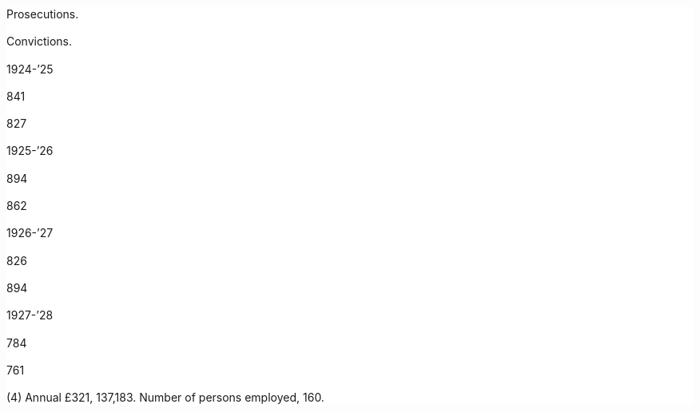 <td><p></p></td>

<td><p>Prosecutions.</p></td>

<td><p>Convictions.</p></td>

</tr>

<tr>

<td><p></p></td>

<td><p>1924-&#x2019;25</p></td>

<td><p>841</p></td>

<td><p>827</p></td>

</tr>

<tr>

<td><p></p></td>

<td><p>1925-&#x2019;26</p></td>

<td><p>894</p></td>

<td><p>862</p></td>

</tr>

<tr>

<td><p></p></td>

<td><p>1926-&#x2019;27</p></td>

<td><p>826</p></td>

<td><p>894</p></td>

</tr>

<tr>

<td><p></p></td>

<td><p>1927-&#x2019;28</p></td>

<td><p>784</p></td>

<td><p>761</p></td>

</tr>

</table>

<p>(4) Annual &#x00A3;321, 137,183. Number of persons employed, 160.</p>

</answer>

</oralStatements>

<oralStatements>
